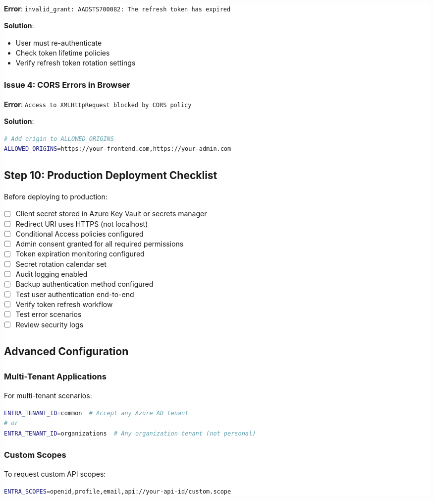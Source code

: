 **Error**: `invalid_grant: AADSTS700082: The refresh token has expired`

**Solution**:

- User must re-authenticate
- Check token lifetime policies
- Verify refresh token rotation settings

### Issue 4: CORS Errors in Browser

**Error**: `Access to XMLHttpRequest blocked by CORS policy`

**Solution**:

```bash
# Add origin to ALLOWED_ORIGINS
ALLOWED_ORIGINS=https://your-frontend.com,https://your-admin.com
```

## Step 10: Production Deployment Checklist

Before deploying to production:

- [ ] Client secret stored in Azure Key Vault or secrets manager
- [ ] Redirect URI uses HTTPS (not localhost)
- [ ] Conditional Access policies configured
- [ ] Admin consent granted for all required permissions
- [ ] Token expiration monitoring configured
- [ ] Secret rotation calendar set
- [ ] Audit logging enabled
- [ ] Backup authentication method configured
- [ ] Test user authentication end-to-end
- [ ] Verify token refresh workflow
- [ ] Test error scenarios
- [ ] Review security logs

## Advanced Configuration

### Multi-Tenant Applications

For multi-tenant scenarios:

```bash
ENTRA_TENANT_ID=common  # Accept any Azure AD tenant
# or
ENTRA_TENANT_ID=organizations  # Any organization tenant (not personal)
```

### Custom Scopes

To request custom API scopes:

```bash
ENTRA_SCOPES=openid,profile,email,api://your-api-id/custom.scope
```
